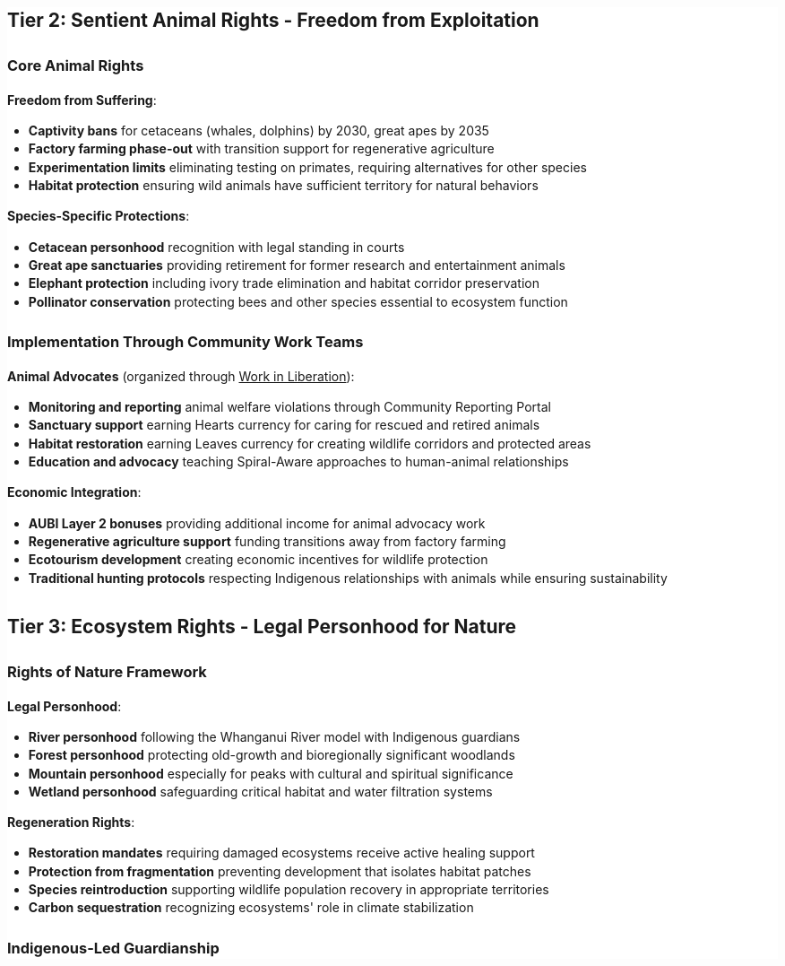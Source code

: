 ## **Tier 2: Sentient Animal Rights - Freedom from Exploitation**

### **Core Animal Rights**

**Freedom from Suffering**:
- **Captivity bans** for cetaceans (whales, dolphins) by 2030, great apes by 2035
- **Factory farming phase-out** with transition support for regenerative agriculture
- **Experimentation limits** eliminating testing on primates, requiring alternatives for other species
- **Habitat protection** ensuring wild animals have sufficient territory for natural behaviors

**Species-Specific Protections**:
- **Cetacean personhood** recognition with legal standing in courts
- **Great ape sanctuaries** providing retirement for former research and entertainment animals
- **Elephant protection** including ivory trade elimination and habitat corridor preservation
- **Pollinator conservation** protecting bees and other species essential to ecosystem function

### **Implementation Through Community Work Teams**

**Animal Advocates** (organized through [Work in Liberation](/frameworks/work-in-liberation)):
- **Monitoring and reporting** animal welfare violations through Community Reporting Portal
- **Sanctuary support** earning Hearts currency for caring for rescued and retired animals
- **Habitat restoration** earning Leaves currency for creating wildlife corridors and protected areas
- **Education and advocacy** teaching Spiral-Aware approaches to human-animal relationships

**Economic Integration**:
- **AUBI Layer 2 bonuses** providing additional income for animal advocacy work
- **Regenerative agriculture support** funding transitions away from factory farming
- **Ecotourism development** creating economic incentives for wildlife protection
- **Traditional hunting protocols** respecting Indigenous relationships with animals while ensuring sustainability

## **Tier 3: Ecosystem Rights - Legal Personhood for Nature**

### **Rights of Nature Framework**

**Legal Personhood**:
- **River personhood** following the Whanganui River model with Indigenous guardians
- **Forest personhood** protecting old-growth and bioregionally significant woodlands
- **Mountain personhood** especially for peaks with cultural and spiritual significance
- **Wetland personhood** safeguarding critical habitat and water filtration systems

**Regeneration Rights**:
- **Restoration mandates** requiring damaged ecosystems receive active healing support
- **Protection from fragmentation** preventing development that isolates habitat patches
- **Species reintroduction** supporting wildlife population recovery in appropriate territories
- **Carbon sequestration** recognizing ecosystems' role in climate stabilization

### **Indigenous-Led Guardianship**
